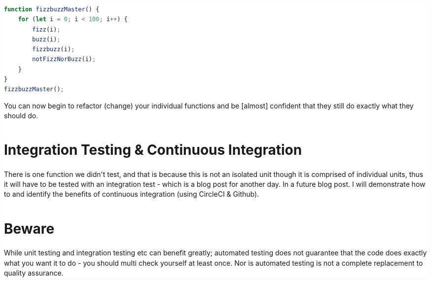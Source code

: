 ```javascript
function fizzbuzzMaster() { 
    for (let i = 0; i < 100; i++) { 
        fizz(i); 
        buzz(i); 
        fizzbuzz(i); 
        notFizzNorBuzz(i); 
    } 
} 
fizzbuzzMaster(); 
```

You can now begin to refactor (change) your individual functions and be [almost] confident that they still do exactly what they should do. 

# Integration Testing & Continuous Integration 
There is one function we didn't test, and that is because this is not an isolated unit though it is comprised of individual units, thus it will have to be tested with an integration test - which is a blog post for another day. In a future blog post. I will demonstrate how to and identify the benefits of continuous integration (using CircleCI & Github). 

# Beware 
While unit testing and integration testing etc can benefit greatly; automated testing does not guarantee that the code does exactly what you want it to do - you should multi check yourself at least once. Nor is automated testing is not a complete replacement to quality assurance. 